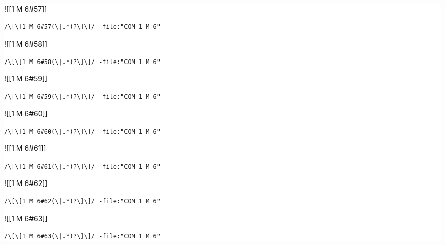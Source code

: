 ![[1 M 6#57]]

```query
/\[\[1 M 6#57(\|.*)?\]\]/ -file:"COM 1 M 6"
```

![[1 M 6#58]]

```query
/\[\[1 M 6#58(\|.*)?\]\]/ -file:"COM 1 M 6"
```

![[1 M 6#59]]

```query
/\[\[1 M 6#59(\|.*)?\]\]/ -file:"COM 1 M 6"
```

![[1 M 6#60]]

```query
/\[\[1 M 6#60(\|.*)?\]\]/ -file:"COM 1 M 6"
```

![[1 M 6#61]]

```query
/\[\[1 M 6#61(\|.*)?\]\]/ -file:"COM 1 M 6"
```

![[1 M 6#62]]

```query
/\[\[1 M 6#62(\|.*)?\]\]/ -file:"COM 1 M 6"
```

![[1 M 6#63]]

```query
/\[\[1 M 6#63(\|.*)?\]\]/ -file:"COM 1 M 6"
```

